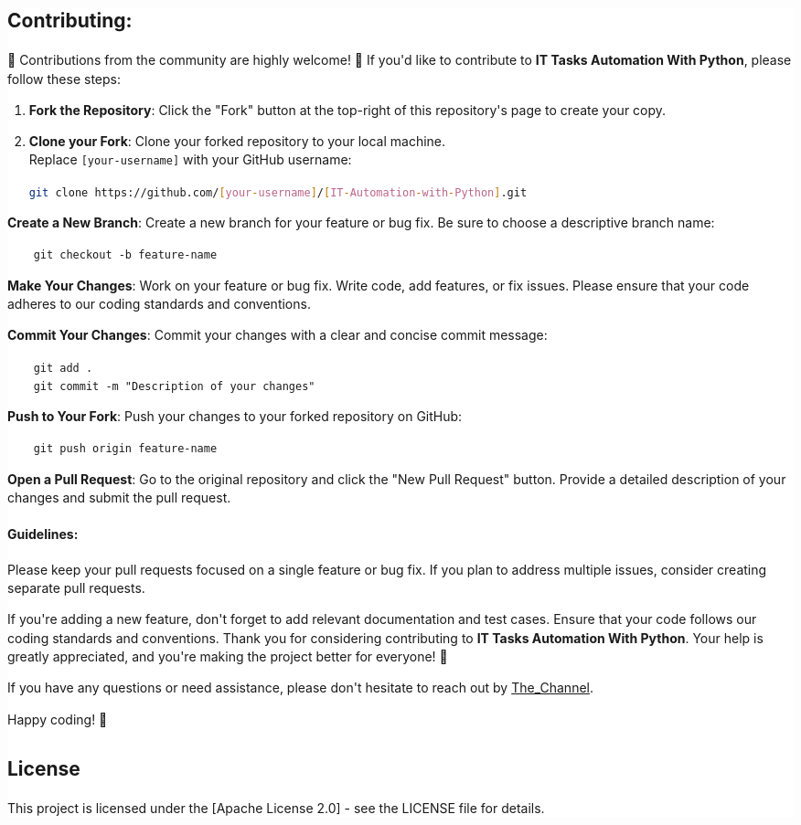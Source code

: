 
<a name="Contributing"></a>

## Contributing:
 

🎉 Contributions from the community are highly welcome! 🎉 If you'd like to contribute to **IT Tasks Automation With Python**, please follow these steps:

1. **Fork the Repository**: Click the "Fork" button at the top-right of this repository's page to create your copy.

2. **Clone your Fork**: Clone your forked repository to your local machine.  
Replace `[your-username]` with your GitHub username:

   ```bash
   git clone https://github.com/[your-username]/[IT-Automation-with-Python].git

**Create a New Branch**: Create a new branch for your feature or bug fix. Be sure to choose a descriptive branch name:

        git checkout -b feature-name

**Make Your Changes**: Work on your feature or bug fix. Write code, add features, or fix issues. Please ensure that your code adheres to our coding standards and conventions.

**Commit Your Changes**: Commit your changes with a clear and concise commit message:

        git add .
        git commit -m "Description of your changes"

**Push to Your Fork**: Push your changes to your forked repository on GitHub:


        git push origin feature-name

**Open a Pull Request**:  Go to the original repository and click the "New Pull Request" button. Provide a detailed description of your changes and submit the pull request.

#### Guidelines:

Please keep your pull requests focused on a single feature or bug fix. If you plan to address multiple issues, consider creating separate pull requests.

If you're adding a new feature, don't forget to add relevant documentation and test cases.
Ensure that your code follows our coding standards and conventions.
Thank you for considering contributing to **IT Tasks Automation With Python**. Your help is greatly appreciated, and you're making the project better for everyone! 👏




If you have any questions or need assistance, please don't hesitate to reach out by [The_Channel](engraced.tech.solutions@gmail.com).

Happy coding! 🚀


## License
This project is licensed under the  [Apache License 2.0] - see the LICENSE file for details.






   ```